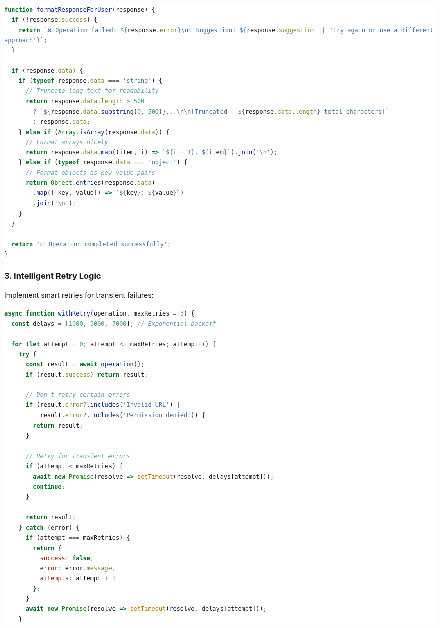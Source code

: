 ```javascript
function formatResponseForUser(response) {
  if (!response.success) {
    return `❌ Operation failed: ${response.error}\n💡 Suggestion: ${response.suggestion || 'Try again or use a different approach'}`;
  }
  
  if (response.data) {
    if (typeof response.data === 'string') {
      // Truncate long text for readability
      return response.data.length > 500 
        ? `${response.data.substring(0, 500)}...\n\n[Truncated - ${response.data.length} total characters]`
        : response.data;
    } else if (Array.isArray(response.data)) {
      // Format arrays nicely
      return response.data.map((item, i) => `${i + 1}. ${item}`).join('\n');
    } else if (typeof response.data === 'object') {
      // Format objects as key-value pairs
      return Object.entries(response.data)
        .map(([key, value]) => `${key}: ${value}`)
        .join('\n');
    }
  }
  
  return '✅ Operation completed successfully';
}
```

### 3. Intelligent Retry Logic

Implement smart retries for transient failures:

```javascript
async function withRetry(operation, maxRetries = 3) {
  const delays = [1000, 3000, 7000]; // Exponential backoff
  
  for (let attempt = 0; attempt <= maxRetries; attempt++) {
    try {
      const result = await operation();
      if (result.success) return result;
      
      // Don't retry certain errors
      if (result.error?.includes('Invalid URL') || 
          result.error?.includes('Permission denied')) {
        return result;
      }
      
      // Retry for transient errors
      if (attempt < maxRetries) {
        await new Promise(resolve => setTimeout(resolve, delays[attempt]));
        continue;
      }
      
      return result;
    } catch (error) {
      if (attempt === maxRetries) {
        return {
          success: false,
          error: error.message,
          attempts: attempt + 1
        };
      }
      await new Promise(resolve => setTimeout(resolve, delays[attempt]));
    }
```